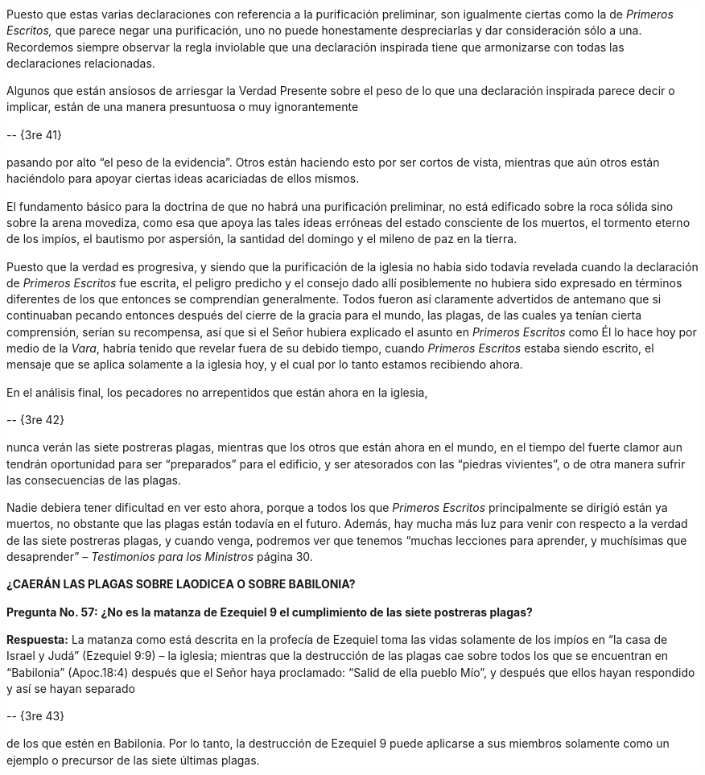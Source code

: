 Puesto que estas varias declaraciones con referencia a la purificación preliminar, son igualmente ciertas como la de _Primeros Escritos,_ que parece negar una purificación, uno no puede honestamente despreciarlas y dar consideración sólo a una. Recordemos siempre observar la regla inviolable que una declaración inspirada tiene que armonizarse con todas las declaraciones relacionadas.

 Algunos que están ansiosos de arriesgar la Verdad Presente sobre el peso de lo que una declaración inspirada parece decir o implicar, están de una manera presuntuosa o muy ignorantemente

 -- {3re 41}   
  
  pasando por alto “el peso de la evidencia”. Otros están haciendo esto por ser cortos de vista, mientras que aún otros están haciéndolo para apoyar ciertas ideas acariciadas de ellos mismos.

 El fundamento básico para la doctrina de que no habrá una purificación preliminar, no está edificado sobre la roca sólida sino sobre la arena movediza, como esa que apoya las tales ideas erróneas del estado consciente de los muertos, el tormento eterno de los impíos, el bautismo por aspersión, la santidad del domingo y el mileno de paz en la tierra.

 Puesto que la verdad es progresiva, y siendo que la purificación de la iglesia no había sido todavía revelada cuando la declaración de _Primeros Escritos_ fue escrita, el peligro predicho y el consejo dado allí posiblemente no hubiera sido expresado en términos diferentes de los que entonces se comprendían generalmente. Todos fueron así claramente advertidos de antemano que si continuaban pecando entonces después del cierre de la gracia para el mundo, las plagas, de las cuales ya tenían cierta comprensión, serían su recompensa, así que si el Señor hubiera explicado el asunto en _Primeros Escritos_ como Él lo hace hoy por medio de la _Vara_, habría tenido que revelar fuera de su debido tiempo, cuando _Primeros Escritos_ estaba siendo escrito, el mensaje que se aplica solamente a la iglesia hoy, y el cual por lo tanto estamos recibiendo ahora.

 En el análisis final, los pecadores no arrepentidos que están ahora en la iglesia,

 -- {3re 42}   
  
  nunca verán las siete postreras plagas, mientras que los otros que están ahora en el mundo, en el tiempo del fuerte clamor aun tendrán oportunidad para ser “preparados” para el edificio, y ser atesorados con las “piedras vivientes”, o de otra manera sufrir las consecuencias de las plagas.

 Nadie debiera tener dificultad en ver esto ahora, porque a todos los que _Primeros Escritos_ principalmente se dirigió están ya muertos, no obstante que las plagas están todavía en el futuro. Además, hay mucha más luz para venir con respecto a la verdad de las siete postreras plagas, y cuando venga, podremos ver que tenemos “muchas lecciones para aprender, y muchísimas que desaprender” – _Testimonios para los Ministros_ página 30.

 **¿CAERÁN LAS PLAGAS SOBRE LAODICEA O SOBRE BABILONIA?**

 **Pregunta No. 57:** **¿No es la matanza de Ezequiel 9 el cumplimiento de las siete postreras plagas?**

 **Respuesta:** La matanza como está descrita en la profecía de Ezequiel toma las vidas solamente de los impíos en “la casa de Israel y Judá” (Ezequiel 9:9) – la iglesia; mientras que la destrucción de las plagas cae sobre todos los que se encuentran en “Babilonia” (Apoc.18:4) después que el Señor haya proclamado: “Salid de ella pueblo Mío”, y después que ellos hayan respondido y así se hayan separado

 -- {3re 43}   
  
  de los que estén en Babilonia. Por lo tanto, la destrucción de Ezequiel 9 puede aplicarse a sus miembros solamente como un ejemplo o precursor de las siete últimas plagas.
